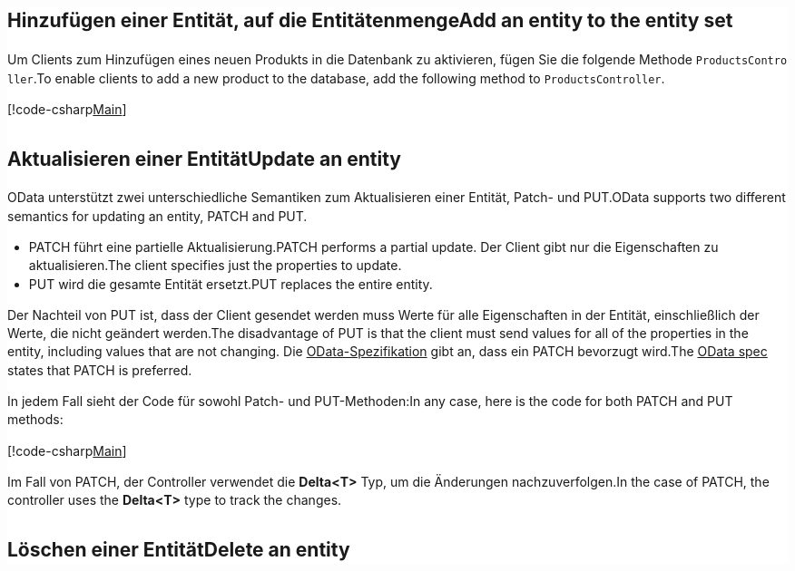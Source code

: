 ## <a name="add-an-entity-to-the-entity-set"></a><span data-ttu-id="c4fd2-188">Hinzufügen einer Entität, auf die Entitätenmenge</span><span class="sxs-lookup"><span data-stu-id="c4fd2-188">Add an entity to the entity set</span></span>

<span data-ttu-id="c4fd2-189">Um Clients zum Hinzufügen eines neuen Produkts in die Datenbank zu aktivieren, fügen Sie die folgende Methode `ProductsController`.</span><span class="sxs-lookup"><span data-stu-id="c4fd2-189">To enable clients to add a new product to the database, add the following method to `ProductsController`.</span></span>

[!code-csharp[Main](create-an-odata-v4-endpoint/samples/sample10.cs)]

## <a name="update-an-entity"></a><span data-ttu-id="c4fd2-190">Aktualisieren einer Entität</span><span class="sxs-lookup"><span data-stu-id="c4fd2-190">Update an entity</span></span>

<span data-ttu-id="c4fd2-191">OData unterstützt zwei unterschiedliche Semantiken zum Aktualisieren einer Entität, Patch- und PUT.</span><span class="sxs-lookup"><span data-stu-id="c4fd2-191">OData supports two different semantics for updating an entity, PATCH and PUT.</span></span>

- <span data-ttu-id="c4fd2-192">PATCH führt eine partielle Aktualisierung.</span><span class="sxs-lookup"><span data-stu-id="c4fd2-192">PATCH performs a partial update.</span></span> <span data-ttu-id="c4fd2-193">Der Client gibt nur die Eigenschaften zu aktualisieren.</span><span class="sxs-lookup"><span data-stu-id="c4fd2-193">The client specifies just the properties to update.</span></span>
- <span data-ttu-id="c4fd2-194">PUT wird die gesamte Entität ersetzt.</span><span class="sxs-lookup"><span data-stu-id="c4fd2-194">PUT replaces the entire entity.</span></span>

<span data-ttu-id="c4fd2-195">Der Nachteil von PUT ist, dass der Client gesendet werden muss Werte für alle Eigenschaften in der Entität, einschließlich der Werte, die nicht geändert werden.</span><span class="sxs-lookup"><span data-stu-id="c4fd2-195">The disadvantage of PUT is that the client must send values for all of the properties in the entity, including values that are not changing.</span></span> <span data-ttu-id="c4fd2-196">Die [OData-Spezifikation](http://docs.oasis-open.org/odata/odata/v4.0/os/part1-protocol/odata-v4.0-os-part1-protocol.html#_Toc372793719) gibt an, dass ein PATCH bevorzugt wird.</span><span class="sxs-lookup"><span data-stu-id="c4fd2-196">The [OData spec](http://docs.oasis-open.org/odata/odata/v4.0/os/part1-protocol/odata-v4.0-os-part1-protocol.html#_Toc372793719) states that PATCH is preferred.</span></span>

<span data-ttu-id="c4fd2-197">In jedem Fall sieht der Code für sowohl Patch- und PUT-Methoden:</span><span class="sxs-lookup"><span data-stu-id="c4fd2-197">In any case, here is the code for both PATCH and PUT methods:</span></span>

[!code-csharp[Main](create-an-odata-v4-endpoint/samples/sample11.cs)]

<span data-ttu-id="c4fd2-198">Im Fall von PATCH, der Controller verwendet die **Delta&lt;T&gt;**  Typ, um die Änderungen nachzuverfolgen.</span><span class="sxs-lookup"><span data-stu-id="c4fd2-198">In the case of PATCH, the controller uses the **Delta&lt;T&gt;** type to track the changes.</span></span>

## <a name="delete-an-entity"></a><span data-ttu-id="c4fd2-199">Löschen einer Entität</span><span class="sxs-lookup"><span data-stu-id="c4fd2-199">Delete an entity</span></span>

